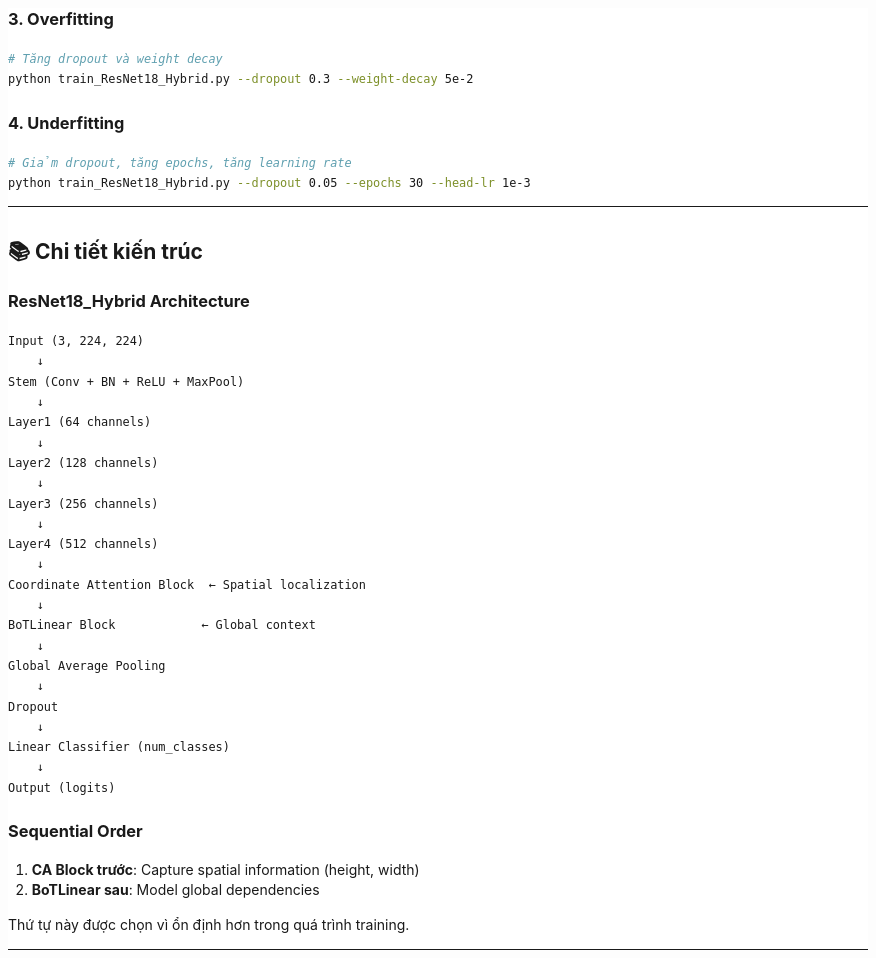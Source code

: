 ### 3. Overfitting

```bash
# Tăng dropout và weight decay
python train_ResNet18_Hybrid.py --dropout 0.3 --weight-decay 5e-2
```

### 4. Underfitting

```bash
# Giảm dropout, tăng epochs, tăng learning rate
python train_ResNet18_Hybrid.py --dropout 0.05 --epochs 30 --head-lr 1e-3
```

---

## 📚 Chi tiết kiến trúc

### ResNet18_Hybrid Architecture

```
Input (3, 224, 224)
    ↓
Stem (Conv + BN + ReLU + MaxPool)
    ↓
Layer1 (64 channels)
    ↓
Layer2 (128 channels)
    ↓
Layer3 (256 channels)
    ↓
Layer4 (512 channels)
    ↓
Coordinate Attention Block  ← Spatial localization
    ↓
BoTLinear Block            ← Global context
    ↓
Global Average Pooling
    ↓
Dropout
    ↓
Linear Classifier (num_classes)
    ↓
Output (logits)
```

### Sequential Order

1. **CA Block trước**: Capture spatial information (height, width)
2. **BoTLinear sau**: Model global dependencies

Thứ tự này được chọn vì ổn định hơn trong quá trình training.

---